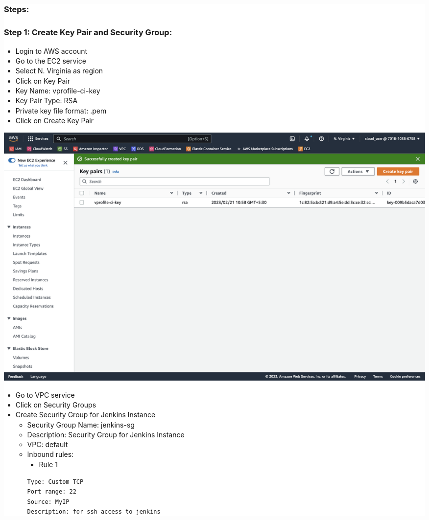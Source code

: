 
### Steps:

### Step 1: Create Key Pair and Security Group:

- Login to AWS account
- Go to the EC2 service
- Select N. Virginia as region
- Click on Key Pair
- Key Name: vprofile-ci-key
- Key Pair Type: RSA
- Private key file format: .pem 
- Click on Create Key Pair

![GitHub Light](./snaps/access_key.png)

- Go to VPC service
- Click on Security Groups
- Create Security Group for Jenkins Instance
  - Security Group Name: jenkins-sg
  - Description: Security Group for Jenkins Instance
  - VPC: default 
  - Inbound rules: 
    - Rule 1
    ```
    Type: Custom TCP 
    Port range: 22
    Source: MyIP
    Description: for ssh access to jenkins 
    ```
